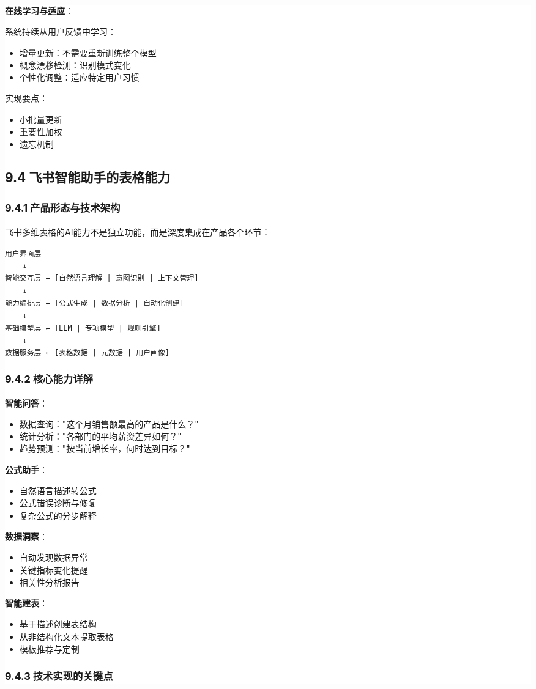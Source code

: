 **在线学习与适应**：

系统持续从用户反馈中学习：

- 增量更新：不需要重新训练整个模型
- 概念漂移检测：识别模式变化
- 个性化调整：适应特定用户习惯

实现要点：
- 小批量更新
- 重要性加权
- 遗忘机制

## 9.4 飞书智能助手的表格能力

### 9.4.1 产品形态与技术架构

飞书多维表格的AI能力不是独立功能，而是深度集成在产品各个环节：

```
用户界面层
    ↓
智能交互层 ← [自然语言理解 | 意图识别 | 上下文管理]
    ↓
能力编排层 ← [公式生成 | 数据分析 | 自动化创建]
    ↓
基础模型层 ← [LLM | 专项模型 | 规则引擎]
    ↓
数据服务层 ← [表格数据 | 元数据 | 用户画像]
```

### 9.4.2 核心能力详解

**智能问答**：
- 数据查询："这个月销售额最高的产品是什么？"
- 统计分析："各部门的平均薪资差异如何？"
- 趋势预测："按当前增长率，何时达到目标？"

**公式助手**：
- 自然语言描述转公式
- 公式错误诊断与修复
- 复杂公式的分步解释

**数据洞察**：
- 自动发现数据异常
- 关键指标变化提醒
- 相关性分析报告

**智能建表**：
- 基于描述创建表结构
- 从非结构化文本提取表格
- 模板推荐与定制

### 9.4.3 技术实现的关键点
